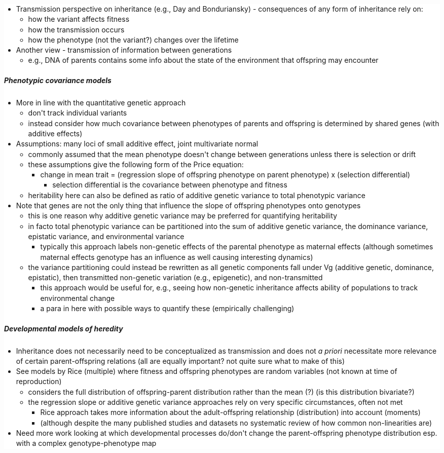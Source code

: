 - Transmission perspective on inheritance (e.g., Day and Bonduriansky) - consequences of any form of inheritance rely on:
	- how the variant affects fitness
	- how the transmission occurs
	- how the phenotype (not the variant?) changes over the lifetime
- Another view - transmission of information between generations
	- e.g., DNA of parents contains some info about the state of the environment that offspring may encounter
##### Phenotypic covariance models
- More in line with the quantitative genetic approach
	- don't track individual variants
	- instead consider how much covariance between phenotypes of parents and offspring is determined by shared genes (with additive effects)
- Assumptions: many loci of small additive effect, joint multivariate normal
	- commonly assumed that the mean phenotype doesn't change between generations unless there is selection or drift
	- these assumptions give the following form of the Price equation:
		- change in mean trait = (regression slope of offspring phenotype on parent phenotype) x (selection differential)
			- selection differential is the covariance between phenotype and fitness
	- heritability here can also be defined as ratio of additive genetic variance to total phenotypic variance
- Note that genes are not the only thing that influence the slope of offspring phenotypes onto genotypes
	- this is one reason why additive genetic variance may be preferred for quantifying heritability
	- in facto total phenotypic variance can be partitioned into the sum of additive genetic variance, the dominance variance, epistatic variance, and environmental variance
		- typically this approach labels non-genetic effects of the parental phenotype as maternal effects (although sometimes maternal effects genotype has an influence as well causing interesting dynamics)
	- the variance partitioning could instead be rewritten as all genetic components fall under Vg (additive genetic, dominance, epistatic), then transmitted non-genetic variation (e.g., epigenetic), and non-transmitted
		- this approach would be useful for, e.g., seeing how non-genetic inheritance affects ability of populations to track environmental change
		- a para in here with possible ways to quantify these (empirically challenging)
##### Developmental models of heredity
- Inheritance does not necessarily need to be conceptualized as transmission and does not *a priori* necessitate more relevance of certain parent-offspring relations (all are equally important? not quite sure what to make of this)
- See models by Rice (multiple) where fitness and offspring phenotypes are random variables (not known at time of reproduction)
	- considers the full distribution of offspring-parent distribution rather than the mean (?) (is this distribution bivariate?)
	- the regression slope or additive genetic variance approaches rely on very specific circumstances, often not met
		- Rice approach takes more information about the adult-offspring relationship (distribution) into account (moments)	
		- (although despite the many published studies and datasets no systematic review of how common non-linearities are)
- Need more work looking at which developmental processes do/don't change the parent-offspring phenotype distribution esp. with a complex genotype-phenotype map
